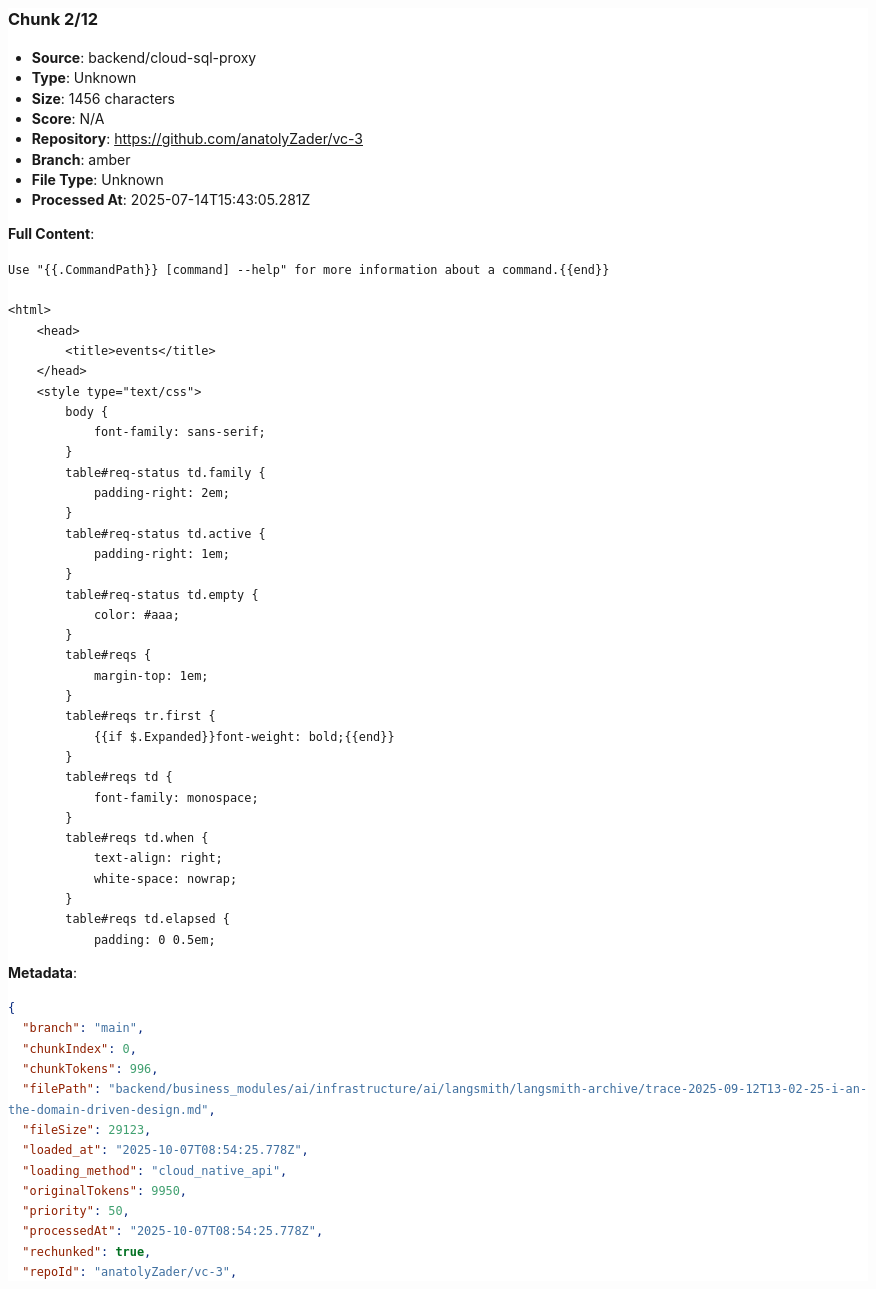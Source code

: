 
### Chunk 2/12
- **Source**: backend/cloud-sql-proxy
- **Type**: Unknown
- **Size**: 1456 characters
- **Score**: N/A
- **Repository**: https://github.com/anatolyZader/vc-3
- **Branch**: amber
- **File Type**: Unknown
- **Processed At**: 2025-07-14T15:43:05.281Z

**Full Content**:
```
Use "{{.CommandPath}} [command] --help" for more information about a command.{{end}}

<html>
	<head>
		<title>events</title>
	</head>
	<style type="text/css">
		body {
			font-family: sans-serif;
		}
		table#req-status td.family {
			padding-right: 2em;
		}
		table#req-status td.active {
			padding-right: 1em;
		}
		table#req-status td.empty {
			color: #aaa;
		}
		table#reqs {
			margin-top: 1em;
		}
		table#reqs tr.first {
			{{if $.Expanded}}font-weight: bold;{{end}}
		}
		table#reqs td {
			font-family: monospace;
		}
		table#reqs td.when {
			text-align: right;
			white-space: nowrap;
		}
		table#reqs td.elapsed {
			padding: 0 0.5em;
```

**Metadata**:
```json
{
  "branch": "main",
  "chunkIndex": 0,
  "chunkTokens": 996,
  "filePath": "backend/business_modules/ai/infrastructure/ai/langsmith/langsmith-archive/trace-2025-09-12T13-02-25-i-an-the-domain-driven-design.md",
  "fileSize": 29123,
  "loaded_at": "2025-10-07T08:54:25.778Z",
  "loading_method": "cloud_native_api",
  "originalTokens": 9950,
  "priority": 50,
  "processedAt": "2025-10-07T08:54:25.778Z",
  "rechunked": true,
  "repoId": "anatolyZader/vc-3",
```